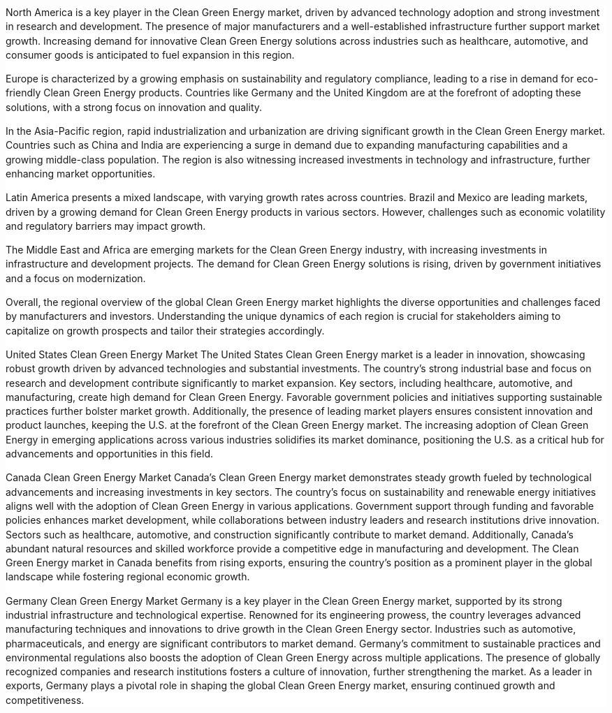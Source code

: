 North America is a key player in the Clean Green Energy market, driven by advanced technology adoption and strong investment in research and development. The presence of major manufacturers and a well-established infrastructure further support market growth. Increasing demand for innovative Clean Green Energy solutions across industries such as healthcare, automotive, and consumer goods is anticipated to fuel expansion in this region.

Europe is characterized by a growing emphasis on sustainability and regulatory compliance, leading to a rise in demand for eco-friendly Clean Green Energy products. Countries like Germany and the United Kingdom are at the forefront of adopting these solutions, with a strong focus on innovation and quality.

In the Asia-Pacific region, rapid industrialization and urbanization are driving significant growth in the Clean Green Energy market. Countries such as China and India are experiencing a surge in demand due to expanding manufacturing capabilities and a growing middle-class population. The region is also witnessing increased investments in technology and infrastructure, further enhancing market opportunities.

Latin America presents a mixed landscape, with varying growth rates across countries. Brazil and Mexico are leading markets, driven by a growing demand for Clean Green Energy products in various sectors. However, challenges such as economic volatility and regulatory barriers may impact growth.

The Middle East and Africa are emerging markets for the Clean Green Energy industry, with increasing investments in infrastructure and development projects. The demand for Clean Green Energy solutions is rising, driven by government initiatives and a focus on modernization.

Overall, the regional overview of the global Clean Green Energy market highlights the diverse opportunities and challenges faced by manufacturers and investors. Understanding the unique dynamics of each region is crucial for stakeholders aiming to capitalize on growth prospects and tailor their strategies accordingly.

United States Clean Green Energy Market
The United States Clean Green Energy market is a leader in innovation, showcasing robust growth driven by advanced technologies and substantial investments. The country’s strong industrial base and focus on research and development contribute significantly to market expansion. Key sectors, including healthcare, automotive, and manufacturing, create high demand for Clean Green Energy. Favorable government policies and initiatives supporting sustainable practices further bolster market growth. Additionally, the presence of leading market players ensures consistent innovation and product launches, keeping the U.S. at the forefront of the Clean Green Energy market. The increasing adoption of Clean Green Energy in emerging applications across various industries solidifies its market dominance, positioning the U.S. as a critical hub for advancements and opportunities in this field.

Canada Clean Green Energy Market
Canada’s Clean Green Energy market demonstrates steady growth fueled by technological advancements and increasing investments in key sectors. The country’s focus on sustainability and renewable energy initiatives aligns well with the adoption of Clean Green Energy in various applications. Government support through funding and favorable policies enhances market development, while collaborations between industry leaders and research institutions drive innovation. Sectors such as healthcare, automotive, and construction significantly contribute to market demand. Additionally, Canada’s abundant natural resources and skilled workforce provide a competitive edge in manufacturing and development. The Clean Green Energy market in Canada benefits from rising exports, ensuring the country’s position as a prominent player in the global landscape while fostering regional economic growth.

Germany Clean Green Energy Market
Germany is a key player in the Clean Green Energy market, supported by its strong industrial infrastructure and technological expertise. Renowned for its engineering prowess, the country leverages advanced manufacturing techniques and innovations to drive growth in the Clean Green Energy sector. Industries such as automotive, pharmaceuticals, and energy are significant contributors to market demand. Germany’s commitment to sustainable practices and environmental regulations also boosts the adoption of Clean Green Energy across multiple applications. The presence of globally recognized companies and research institutions fosters a culture of innovation, further strengthening the market. As a leader in exports, Germany plays a pivotal role in shaping the global Clean Green Energy market, ensuring continued growth and competitiveness.
